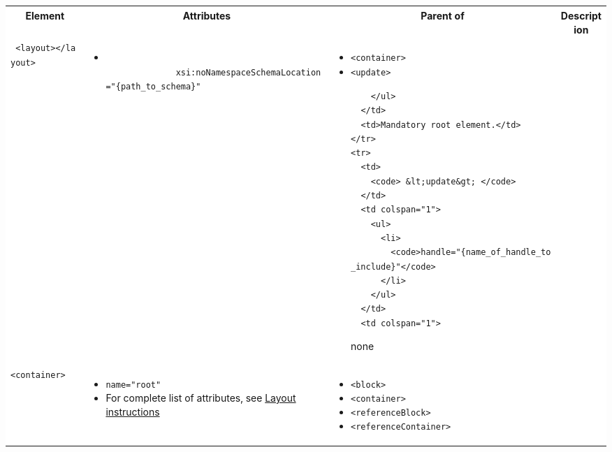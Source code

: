 <table>
  <tbody>
    <tr>
      <th>Element</th>
      <th colspan="1">Attributes</th>
      <th colspan="1">Parent of</th>
      <th>Description</th>
    </tr>
    <tr>
      <td>
        <code> &lt;layout&gt;&lt;/layout&gt; </code>
      </td>
      <td colspan="1">
        <ul>
          <li>
            <code>
              xsi:noNamespaceSchemaLocation="{path_to_schema}"
</code>
          </li>
        </ul>
      </td>
      <td colspan="1">
        <ul>
          <li><code>&lt;container&gt;</code></li>
          <li><code>&lt;update&gt;</code></li>

        </ul>
      </td>
      <td>Mandatory root element.</td>
    </tr>
    <tr>
      <td>
        <code> &lt;update&gt; </code>
      </td>
      <td colspan="1">
        <ul>
          <li>
            <code>handle="{name_of_handle_to_include}"</code>
          </li>
        </ul>
      </td>
      <td colspan="1">
none
      </td>
<td />
    </tr>
    <tr>
      <td colspan="1"><code>&lt;container&gt;</code></td>
      <td colspan="1">
<ul>
<li><code>name="root"</code></li>
<li>For complete list of attributes, see <a href="{{ page.baseurl }}/frontend-dev-guide/layouts/xml-instructions.html#fedg_layout_xml-instruc_ex_cont">Layout instructions</a></li>
</ul>
</td>
      <td colspan="1">
        <ul>
          <li><code>&lt;block&gt;</code></li>
          <li><code>&lt;container&gt;</code></li>
          <li><code>&lt;referenceBlock&gt;</code></li>
          <li><code>&lt;referenceContainer&gt;</code></li>
